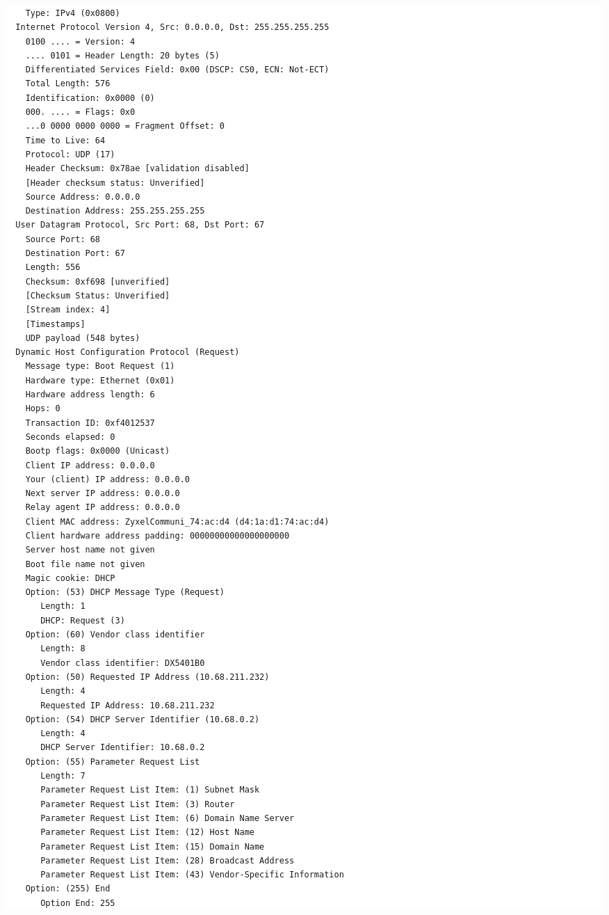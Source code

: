         Type: IPv4 (0x0800)
      Internet Protocol Version 4, Src: 0.0.0.0, Dst: 255.255.255.255
        0100 .... = Version: 4
        .... 0101 = Header Length: 20 bytes (5)
        Differentiated Services Field: 0x00 (DSCP: CS0, ECN: Not-ECT)
        Total Length: 576
        Identification: 0x0000 (0)
        000. .... = Flags: 0x0
        ...0 0000 0000 0000 = Fragment Offset: 0
        Time to Live: 64
        Protocol: UDP (17)
        Header Checksum: 0x78ae [validation disabled]
        [Header checksum status: Unverified]
        Source Address: 0.0.0.0
        Destination Address: 255.255.255.255
      User Datagram Protocol, Src Port: 68, Dst Port: 67
        Source Port: 68
        Destination Port: 67
        Length: 556
        Checksum: 0xf698 [unverified]
        [Checksum Status: Unverified]
        [Stream index: 4]
        [Timestamps]
        UDP payload (548 bytes)
      Dynamic Host Configuration Protocol (Request)
        Message type: Boot Request (1)
        Hardware type: Ethernet (0x01)
        Hardware address length: 6
        Hops: 0
        Transaction ID: 0xf4012537
        Seconds elapsed: 0
        Bootp flags: 0x0000 (Unicast)
        Client IP address: 0.0.0.0
        Your (client) IP address: 0.0.0.0
        Next server IP address: 0.0.0.0
        Relay agent IP address: 0.0.0.0
        Client MAC address: ZyxelCommuni_74:ac:d4 (d4:1a:d1:74:ac:d4)
        Client hardware address padding: 00000000000000000000
        Server host name not given
        Boot file name not given
        Magic cookie: DHCP
        Option: (53) DHCP Message Type (Request)
           Length: 1
           DHCP: Request (3)
        Option: (60) Vendor class identifier
           Length: 8
           Vendor class identifier: DX5401B0
        Option: (50) Requested IP Address (10.68.211.232)
           Length: 4
           Requested IP Address: 10.68.211.232
        Option: (54) DHCP Server Identifier (10.68.0.2)
           Length: 4
           DHCP Server Identifier: 10.68.0.2
        Option: (55) Parameter Request List
           Length: 7
           Parameter Request List Item: (1) Subnet Mask
           Parameter Request List Item: (3) Router
           Parameter Request List Item: (6) Domain Name Server
           Parameter Request List Item: (12) Host Name
           Parameter Request List Item: (15) Domain Name
           Parameter Request List Item: (28) Broadcast Address
           Parameter Request List Item: (43) Vendor-Specific Information
        Option: (255) End
           Option End: 255